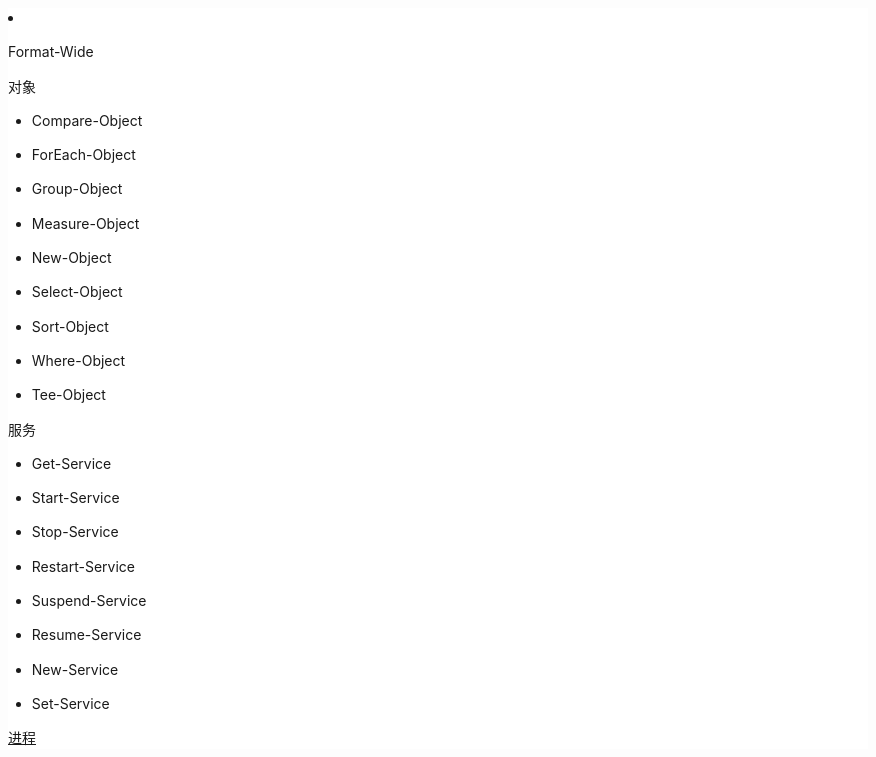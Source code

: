 </li>
<li>
<p>Format-Wide</p>
</li>
</ul>
<p>对象</p>
<ul>
<li>
<p>Compare-Object</p>
</li>
<li>
<p>ForEach-Object</p>
</li>
<li>
<p>Group-Object</p>
</li>
<li>
<p>Measure-Object</p>
</li>
<li>
<p>New-Object</p>
</li>
<li>
<p>Select-Object</p>
</li>
<li>
<p>Sort-Object</p>
</li>
<li>
<p>Where-Object</p>
</li>
<li>
<p>Tee-Object</p>
</li>
</ul>
<p>服务</p>
<ul>
<li>
<p>Get-Service</p>
</li>
<li>
<p>Start-Service</p>
</li>
<li>
<p>Stop-Service</p>
</li>
<li>
<p>Restart-Service</p>
</li>
<li>
<p>Suspend-Service</p>
</li>
<li>
<p>Resume-Service</p>
</li>
<li>
<p>New-Service</p>
</li>
<li>
<p>Set-Service</p>
</li>
</ul>
<p><a href="https://docs.microsoft.com/zh-cn/powershell/scripting/samples/managing-processes-with-process-cmdlets" target="_blank">进程</a></p>